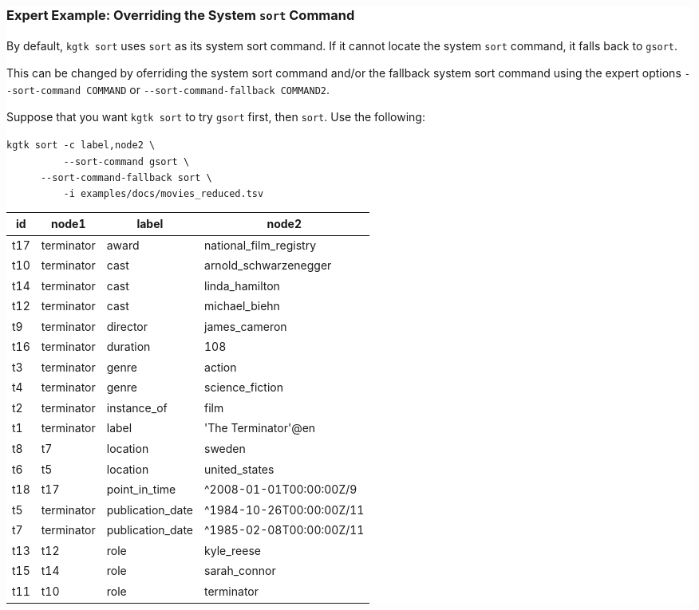 
### Expert Example: Overriding the System `sort` Command

By default, `kgtk sort` uses `sort` as its system sort command.
If it cannot locate the system `sort` command, it falls back to
`gsort`.

This can be changed by oferriding the system sort command and/or
the fallback system sort command using the expert options
`--sort-command COMMAND` or `--sort-command-fallback COMMAND2`.

Suppose that you want `kgtk sort` to try `gsort` first,
then `sort`. Use the following:

```
kgtk sort -c label,node2 \
          --sort-command gsort \
	  --sort-command-fallback sort \
          -i examples/docs/movies_reduced.tsv
```

| id | node1 | label | node2 |
| -- | -- | -- | -- |
| t17 | terminator | award | national_film_registry |
| t10 | terminator | cast | arnold_schwarzenegger |
| t14 | terminator | cast | linda_hamilton |
| t12 | terminator | cast | michael_biehn |
| t9 | terminator | director | james_cameron |
| t16 | terminator | duration | 108 |
| t3 | terminator | genre | action |
| t4 | terminator | genre | science_fiction |
| t2 | terminator | instance_of | film |
| t1 | terminator | label | 'The Terminator'@en |
| t8 | t7 | location | sweden |
| t6 | t5 | location | united_states |
| t18 | t17 | point_in_time | ^2008-01-01T00:00:00Z/9 |
| t5 | terminator | publication_date | ^1984-10-26T00:00:00Z/11 |
| t7 | terminator | publication_date | ^1985-02-08T00:00:00Z/11 |
| t13 | t12 | role | kyle_reese |
| t15 | t14 | role | sarah_connor |
| t11 | t10 | role | terminator |
